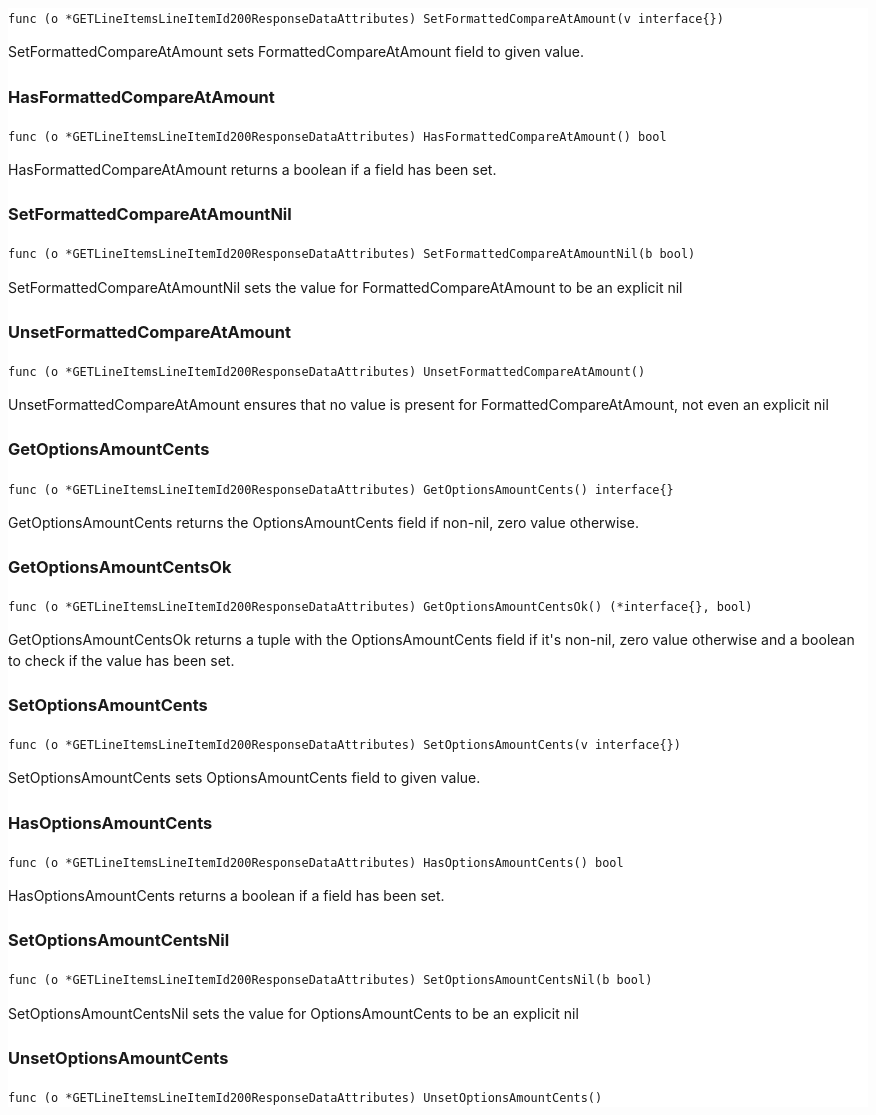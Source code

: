 `func (o *GETLineItemsLineItemId200ResponseDataAttributes) SetFormattedCompareAtAmount(v interface{})`

SetFormattedCompareAtAmount sets FormattedCompareAtAmount field to given value.

### HasFormattedCompareAtAmount

`func (o *GETLineItemsLineItemId200ResponseDataAttributes) HasFormattedCompareAtAmount() bool`

HasFormattedCompareAtAmount returns a boolean if a field has been set.

### SetFormattedCompareAtAmountNil

`func (o *GETLineItemsLineItemId200ResponseDataAttributes) SetFormattedCompareAtAmountNil(b bool)`

 SetFormattedCompareAtAmountNil sets the value for FormattedCompareAtAmount to be an explicit nil

### UnsetFormattedCompareAtAmount
`func (o *GETLineItemsLineItemId200ResponseDataAttributes) UnsetFormattedCompareAtAmount()`

UnsetFormattedCompareAtAmount ensures that no value is present for FormattedCompareAtAmount, not even an explicit nil
### GetOptionsAmountCents

`func (o *GETLineItemsLineItemId200ResponseDataAttributes) GetOptionsAmountCents() interface{}`

GetOptionsAmountCents returns the OptionsAmountCents field if non-nil, zero value otherwise.

### GetOptionsAmountCentsOk

`func (o *GETLineItemsLineItemId200ResponseDataAttributes) GetOptionsAmountCentsOk() (*interface{}, bool)`

GetOptionsAmountCentsOk returns a tuple with the OptionsAmountCents field if it's non-nil, zero value otherwise
and a boolean to check if the value has been set.

### SetOptionsAmountCents

`func (o *GETLineItemsLineItemId200ResponseDataAttributes) SetOptionsAmountCents(v interface{})`

SetOptionsAmountCents sets OptionsAmountCents field to given value.

### HasOptionsAmountCents

`func (o *GETLineItemsLineItemId200ResponseDataAttributes) HasOptionsAmountCents() bool`

HasOptionsAmountCents returns a boolean if a field has been set.

### SetOptionsAmountCentsNil

`func (o *GETLineItemsLineItemId200ResponseDataAttributes) SetOptionsAmountCentsNil(b bool)`

 SetOptionsAmountCentsNil sets the value for OptionsAmountCents to be an explicit nil

### UnsetOptionsAmountCents
`func (o *GETLineItemsLineItemId200ResponseDataAttributes) UnsetOptionsAmountCents()`
